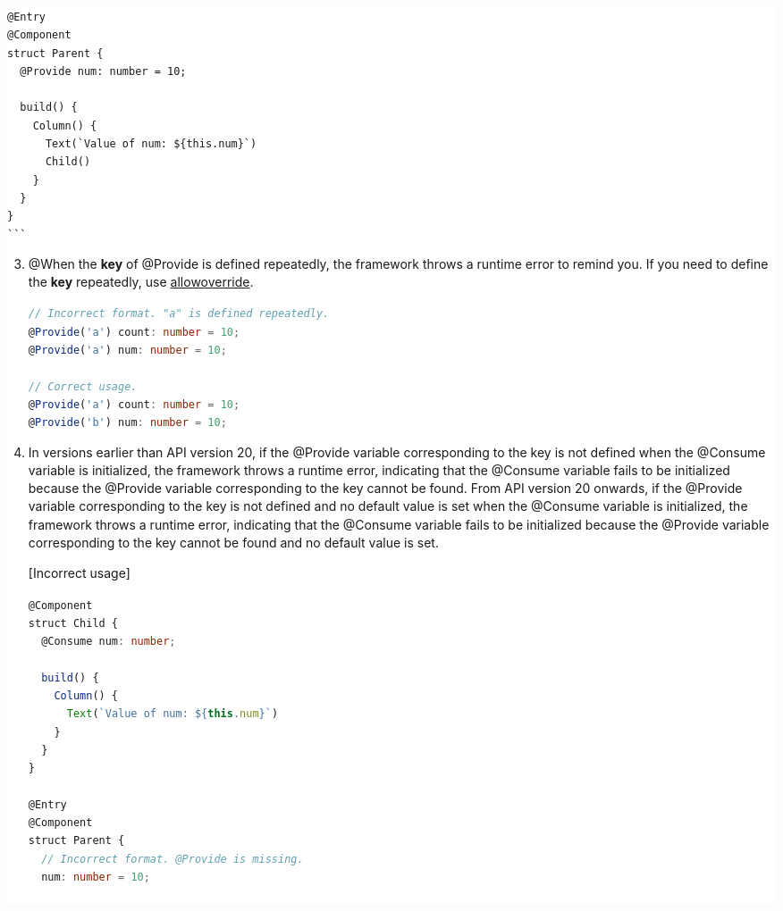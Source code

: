     @Entry
    @Component
    struct Parent {
      @Provide num: number = 10;
  
      build() {
        Column() {
          Text(`Value of num: ${this.num}`)
          Child()
        }
      }
    }
    ```
  
3. \@When the **key** of \@Provide is defined repeatedly, the framework throws a runtime error to remind you. If you need to define the **key** repeatedly, use [allowoverride](#support-for-the-allowoverride-parameter).

    ```ts
    // Incorrect format. "a" is defined repeatedly.
    @Provide('a') count: number = 10;
    @Provide('a') num: number = 10;
  
    // Correct usage.
    @Provide('a') count: number = 10;
    @Provide('b') num: number = 10;
    ```
  
4. In versions earlier than API version 20, if the @Provide variable corresponding to the key is not defined when the @Consume variable is initialized, the framework throws a runtime error, indicating that the @Consume variable fails to be initialized because the @Provide variable corresponding to the key cannot be found. From API version 20 onwards, if the @Provide variable corresponding to the key is not defined and no default value is set when the @Consume variable is initialized, the framework throws a runtime error, indicating that the @Consume variable fails to be initialized because the @Provide variable corresponding to the key cannot be found and no default value is set.

    [Incorrect usage]
  
    ```ts
    @Component
    struct Child {
      @Consume num: number;
  
      build() {
        Column() {
          Text(`Value of num: ${this.num}`)
        }
      }
    }
  
    @Entry
    @Component
    struct Parent {
      // Incorrect format. @Provide is missing.
      num: number = 10;
  